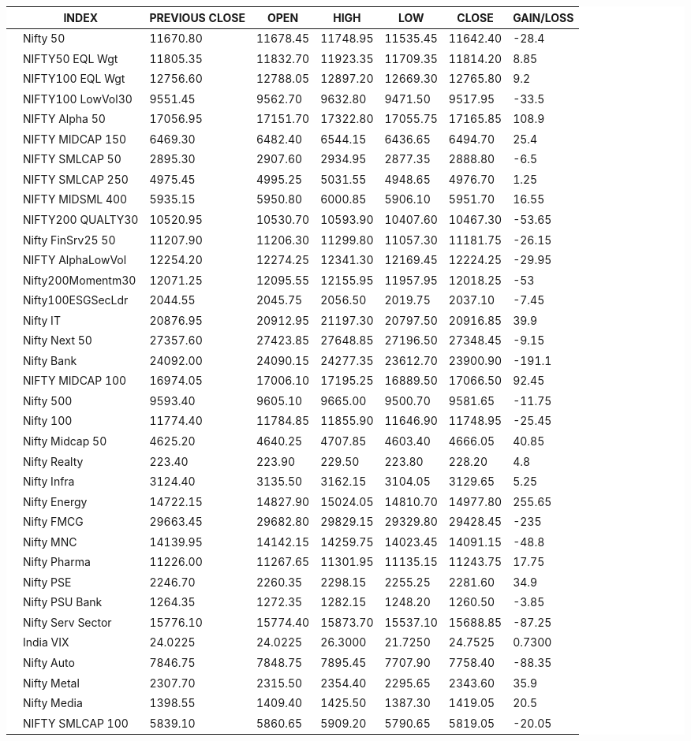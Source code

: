 


|  | INDEX | PREVIOUS CLOSE | OPEN | HIGH | LOW | CLOSE | GAIN/LOSS |
| ----- | ----- | ----- | ----- | ----- | ----- | ----- | ----- |
|  | Nifty 50 | 11670.80 | 11678.45 | 11748.95 | 11535.45 | 11642.40 | -28.4 |
|  | NIFTY50 EQL Wgt | 11805.35 | 11832.70 | 11923.35 | 11709.35 | 11814.20 | 8.85 |
|  | NIFTY100 EQL Wgt | 12756.60 | 12788.05 | 12897.20 | 12669.30 | 12765.80 | 9.2 |
|  | NIFTY100 LowVol30 | 9551.45 | 9562.70 | 9632.80 | 9471.50 | 9517.95 | -33.5 |
|  | NIFTY Alpha 50 | 17056.95 | 17151.70 | 17322.80 | 17055.75 | 17165.85 | 108.9 |
|  | NIFTY MIDCAP 150 | 6469.30 | 6482.40 | 6544.15 | 6436.65 | 6494.70 | 25.4 |
|  | NIFTY SMLCAP 50 | 2895.30 | 2907.60 | 2934.95 | 2877.35 | 2888.80 | -6.5 |
|  | NIFTY SMLCAP 250 | 4975.45 | 4995.25 | 5031.55 | 4948.65 | 4976.70 | 1.25 |
|  | NIFTY MIDSML 400 | 5935.15 | 5950.80 | 6000.85 | 5906.10 | 5951.70 | 16.55 |
|  | NIFTY200 QUALTY30 | 10520.95 | 10530.70 | 10593.90 | 10407.60 | 10467.30 | -53.65 |
|  | Nifty FinSrv25 50 | 11207.90 | 11206.30 | 11299.80 | 11057.30 | 11181.75 | -26.15 |
|  | NIFTY AlphaLowVol | 12254.20 | 12274.25 | 12341.30 | 12169.45 | 12224.25 | -29.95 |
|  | Nifty200Momentm30 | 12071.25 | 12095.55 | 12155.95 | 11957.95 | 12018.25 | -53 |
|  | Nifty100ESGSecLdr | 2044.55 | 2045.75 | 2056.50 | 2019.75 | 2037.10 | -7.45 |
|  | Nifty IT | 20876.95 | 20912.95 | 21197.30 | 20797.50 | 20916.85 | 39.9 |
|  | Nifty Next 50 | 27357.60 | 27423.85 | 27648.85 | 27196.50 | 27348.45 | -9.15 |
|  | Nifty Bank | 24092.00 | 24090.15 | 24277.35 | 23612.70 | 23900.90 | -191.1 |
|  | NIFTY MIDCAP 100 | 16974.05 | 17006.10 | 17195.25 | 16889.50 | 17066.50 | 92.45 |
|  | Nifty 500 | 9593.40 | 9605.10 | 9665.00 | 9500.70 | 9581.65 | -11.75 |
|  | Nifty 100 | 11774.40 | 11784.85 | 11855.90 | 11646.90 | 11748.95 | -25.45 |
|  | Nifty Midcap 50 | 4625.20 | 4640.25 | 4707.85 | 4603.40 | 4666.05 | 40.85 |
|  | Nifty Realty | 223.40 | 223.90 | 229.50 | 223.80 | 228.20 | 4.8 |
|  | Nifty Infra | 3124.40 | 3135.50 | 3162.15 | 3104.05 | 3129.65 | 5.25 |
|  | Nifty Energy | 14722.15 | 14827.90 | 15024.05 | 14810.70 | 14977.80 | 255.65 |
|  | Nifty FMCG | 29663.45 | 29682.80 | 29829.15 | 29329.80 | 29428.45 | -235 |
|  | Nifty MNC | 14139.95 | 14142.15 | 14259.75 | 14023.45 | 14091.15 | -48.8 |
|  | Nifty Pharma | 11226.00 | 11267.65 | 11301.95 | 11135.15 | 11243.75 | 17.75 |
|  | Nifty PSE | 2246.70 | 2260.35 | 2298.15 | 2255.25 | 2281.60 | 34.9 |
|  | Nifty PSU Bank | 1264.35 | 1272.35 | 1282.15 | 1248.20 | 1260.50 | -3.85 |
|  | Nifty Serv Sector | 15776.10 | 15774.40 | 15873.70 | 15537.10 | 15688.85 | -87.25 |
|  | India VIX | 24.0225 | 24.0225 | 26.3000 | 21.7250 | 24.7525 | 0.7300 |
|  | Nifty Auto | 7846.75 | 7848.75 | 7895.45 | 7707.90 | 7758.40 | -88.35 |
|  | Nifty Metal | 2307.70 | 2315.50 | 2354.40 | 2295.65 | 2343.60 | 35.9 |
|  | Nifty Media | 1398.55 | 1409.40 | 1425.50 | 1387.30 | 1419.05 | 20.5 |
|  | NIFTY SMLCAP 100 | 5839.10 | 5860.65 | 5909.20 | 5790.65 | 5819.05 | -20.05 |